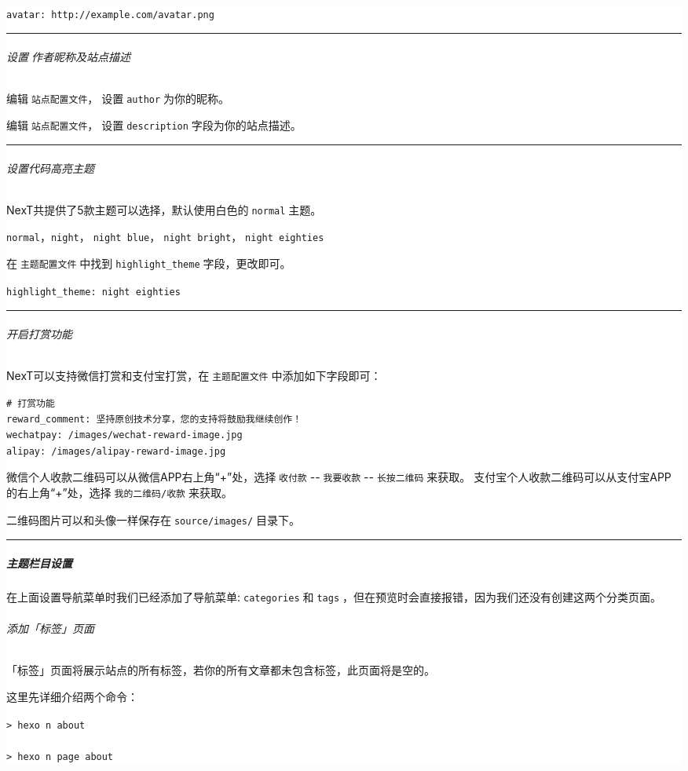 ```
avatar: http://example.com/avatar.png
```

***

###### 设置 作者昵称及站点描述

编辑 `站点配置文件`， 设置 `author` 为你的昵称。

编辑 `站点配置文件`， 设置 `description` 字段为你的站点描述。

***

###### 设置代码高亮主题

NexT共提供了5款主题可以选择，默认使用白色的 `normal` 主题。

`normal`，`night`， `night blue`， `night bright`， `night eighties`

在 `主题配置文件` 中找到 `highlight_theme` 字段，更改即可。

```
highlight_theme: night eighties
```

***

###### 开启打赏功能

NexT可以支持微信打赏和支付宝打赏，在 `主题配置文件` 中添加如下字段即可：

```
# 打赏功能
reward_comment: 坚持原创技术分享，您的支持将鼓励我继续创作！
wechatpay: /images/wechat-reward-image.jpg
alipay: /images/alipay-reward-image.jpg
```

微信个人收款二维码可以从微信APP右上角“+”处，选择 `收付款` -- `我要收款` -- `长按二维码` 来获取。
支付宝个人收款二维码可以从支付宝APP的右上角“+”处，选择 `我的二维码/收款` 来获取。

二维码图片可以和头像一样保存在 `source/images/` 目录下。

***

##### 主题栏目设置

在上面设置导航菜单时我们已经添加了导航菜单: `categories` 和 `tags` ，但在预览时会直接报错，因为我们还没有创建这两个分类页面。

###### 添加「标签」页面

「标签」页面将展示站点的所有标签，若你的所有文章都未包含标签，此页面将是空的。

这里先详细介绍两个命令：

```
> hexo n about

> hexo n page about
```
